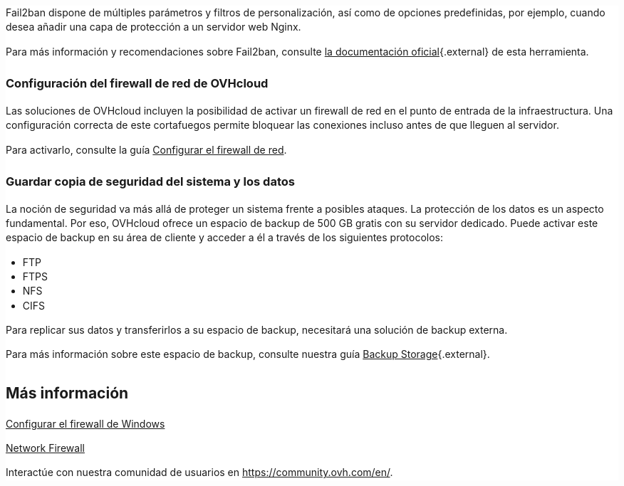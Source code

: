 Fail2ban dispone de múltiples parámetros y filtros de personalización, así como de opciones predefinidas, por ejemplo, cuando desea añadir una capa de protección a un servidor web Nginx.

Para más información y recomendaciones sobre Fail2ban, consulte [la documentación oficial](https://www.fail2ban.org/wiki/index.php/Main_Page){.external} de esta herramienta.

### Configuración del firewall de red de OVHcloud 

Las soluciones de OVHcloud incluyen la posibilidad de activar un firewall de red en el punto de entrada de la infraestructura. Una configuración correcta de este cortafuegos permite bloquear las conexiones incluso antes de que lleguen al servidor.

Para activarlo, consulte la guía [Configurar el firewall de red](https://docs.ovh.com/es/dedicated/firewall-de-red/).

### Guardar copia de seguridad del sistema y los datos

La noción de seguridad va más allá de proteger un sistema frente a posibles ataques. La protección de los datos es un aspecto fundamental. Por eso, OVHcloud ofrece un espacio de backup de 500 GB gratis con su servidor dedicado. Puede activar este espacio de backup en su área de cliente y acceder a él a través de los siguientes protocolos:

- FTP
- FTPS
- NFS
- CIFS

Para replicar sus datos y transferirlos a su espacio de backup, necesitará una solución de backup externa.

Para más información sobre este espacio de backup, consulte nuestra guía [Backup Storage](https://docs.ovh.com/es/dedicated/servicio-backup-storage/){.external}.


## Más información

[Configurar el firewall de Windows](https://docs.ovh.com/es/dedicated/firewall-windows/)

[Network Firewall](https://docs.ovh.com/es/dedicated/firewall-de-red/)

Interactúe con nuestra comunidad de usuarios en <https://community.ovh.com/en/>.